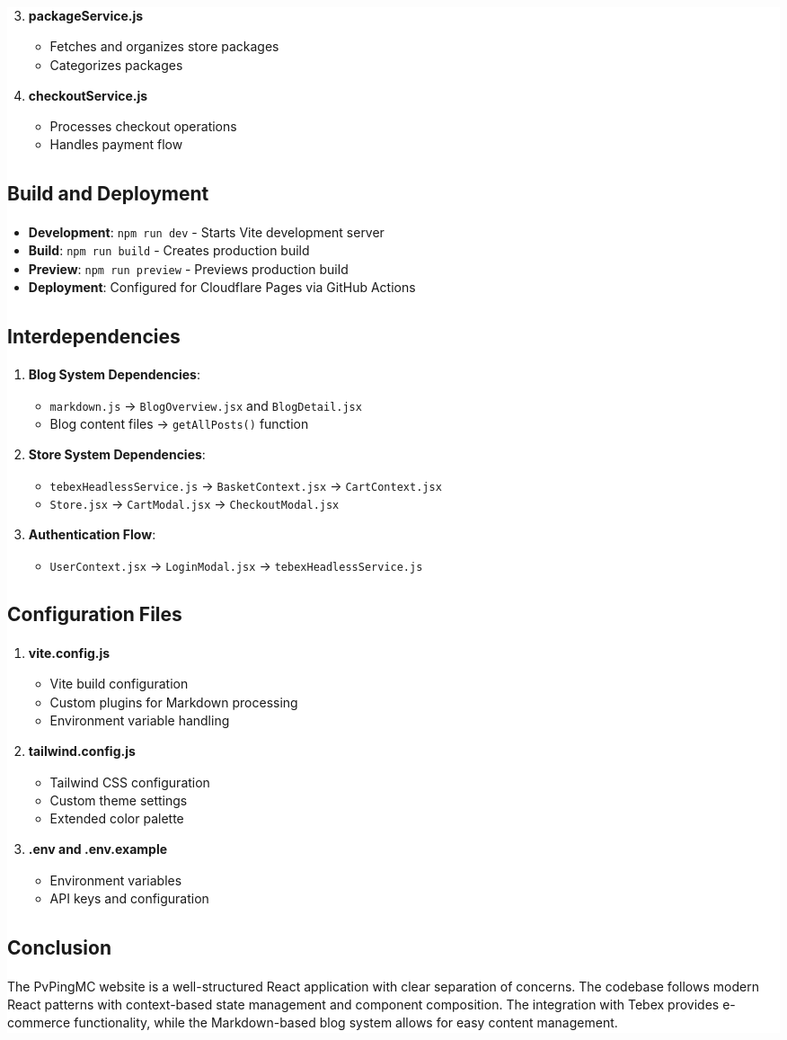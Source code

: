 3. **packageService.js**
   - Fetches and organizes store packages
   - Categorizes packages

4. **checkoutService.js**
   - Processes checkout operations
   - Handles payment flow

## Build and Deployment

- **Development**: `npm run dev` - Starts Vite development server
- **Build**: `npm run build` - Creates production build
- **Preview**: `npm run preview` - Previews production build
- **Deployment**: Configured for Cloudflare Pages via GitHub Actions

## Interdependencies

1. **Blog System Dependencies**:
   - `markdown.js` → `BlogOverview.jsx` and `BlogDetail.jsx`
   - Blog content files → `getAllPosts()` function

2. **Store System Dependencies**:
   - `tebexHeadlessService.js` → `BasketContext.jsx` → `CartContext.jsx`
   - `Store.jsx` → `CartModal.jsx` → `CheckoutModal.jsx`

3. **Authentication Flow**:
   - `UserContext.jsx` → `LoginModal.jsx` → `tebexHeadlessService.js`

## Configuration Files

1. **vite.config.js**
   - Vite build configuration
   - Custom plugins for Markdown processing
   - Environment variable handling

2. **tailwind.config.js**
   - Tailwind CSS configuration
   - Custom theme settings
   - Extended color palette

3. **.env and .env.example**
   - Environment variables
   - API keys and configuration

## Conclusion

The PvPingMC website is a well-structured React application with clear separation of concerns. The codebase follows modern React patterns with context-based state management and component composition. The integration with Tebex provides e-commerce functionality, while the Markdown-based blog system allows for easy content management.